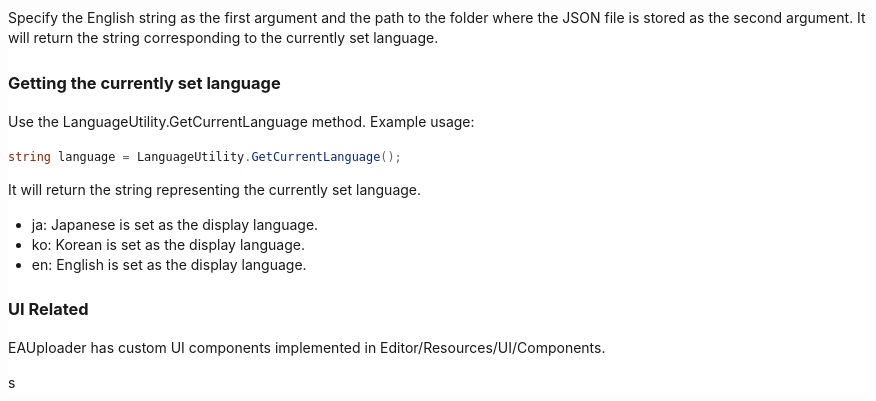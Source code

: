 Specify the English string as the first argument and the path to the folder where the JSON file is stored as the second argument.
It will return the string corresponding to the currently set language.

### Getting the currently set language

Use the LanguageUtility.GetCurrentLanguage method.
Example usage:

```csharp
string language = LanguageUtility.GetCurrentLanguage();

```

It will return the string representing the currently set language.

- ja: Japanese is set as the display language.
- ko: Korean is set as the display language.
- en: English is set as the display language.

### UI Related

EAUploader has custom UI components implemented in Editor/Resources/UI/Components.

s